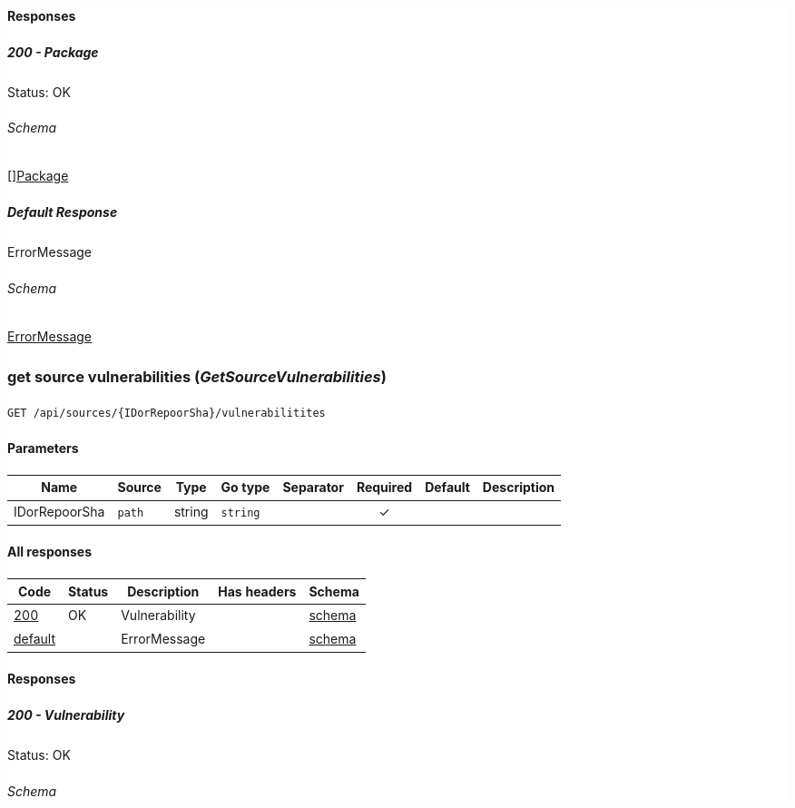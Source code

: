 #### Responses


##### <span id="get-source-packages-query-200"></span> 200 - Package
Status: OK

###### <span id="get-source-packages-query-200-schema"></span> Schema
   
  

[][Package](#package)

##### <span id="get-source-packages-query-default"></span> Default Response
ErrorMessage

###### <span id="get-source-packages-query-default-schema"></span> Schema

  

[ErrorMessage](#error-message)

### <span id="get-source-vulnerabilities"></span> get source vulnerabilities (*GetSourceVulnerabilities*)

```
GET /api/sources/{IDorRepoorSha}/vulnerabilitites
```

#### Parameters

| Name | Source | Type | Go type | Separator | Required | Default | Description |
|------|--------|------|---------|-----------| :------: |---------|-------------|
| IDorRepoorSha | `path` | string | `string` |  | ✓ |  |  |

#### All responses
| Code | Status | Description | Has headers | Schema |
|------|--------|-------------|:-----------:|--------|
| [200](#get-source-vulnerabilities-200) | OK | Vulnerability |  | [schema](#get-source-vulnerabilities-200-schema) |
| [default](#get-source-vulnerabilities-default) | | ErrorMessage |  | [schema](#get-source-vulnerabilities-default-schema) |

#### Responses


##### <span id="get-source-vulnerabilities-200"></span> 200 - Vulnerability
Status: OK

###### <span id="get-source-vulnerabilities-200-schema"></span> Schema
   
  
